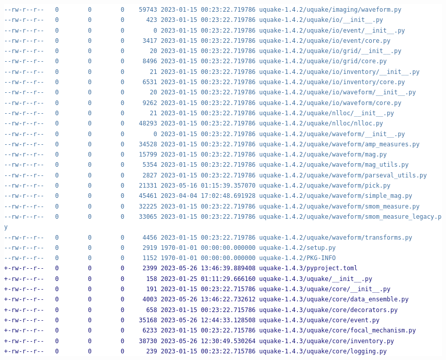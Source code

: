 ```diff
--rw-r--r--   0        0        0    59743 2023-01-15 00:23:22.719786 uquake-1.4.2/uquake/imaging/waveform.py
--rw-r--r--   0        0        0      423 2023-01-15 00:23:22.719786 uquake-1.4.2/uquake/io/__init__.py
--rw-r--r--   0        0        0        0 2023-01-15 00:23:22.719786 uquake-1.4.2/uquake/io/event/__init__.py
--rw-r--r--   0        0        0     3417 2023-01-15 00:23:22.719786 uquake-1.4.2/uquake/io/event/core.py
--rw-r--r--   0        0        0       20 2023-01-15 00:23:22.719786 uquake-1.4.2/uquake/io/grid/__init__.py
--rw-r--r--   0        0        0     8496 2023-01-15 00:23:22.719786 uquake-1.4.2/uquake/io/grid/core.py
--rw-r--r--   0        0        0       21 2023-01-15 00:23:22.719786 uquake-1.4.2/uquake/io/inventory/__init__.py
--rw-r--r--   0        0        0     6531 2023-01-15 00:23:22.719786 uquake-1.4.2/uquake/io/inventory/core.py
--rw-r--r--   0        0        0       20 2023-01-15 00:23:22.719786 uquake-1.4.2/uquake/io/waveform/__init__.py
--rw-r--r--   0        0        0     9262 2023-01-15 00:23:22.719786 uquake-1.4.2/uquake/io/waveform/core.py
--rw-r--r--   0        0        0       21 2023-01-15 00:23:22.719786 uquake-1.4.2/uquake/nlloc/__init__.py
--rw-r--r--   0        0        0    48293 2023-01-15 00:23:22.719786 uquake-1.4.2/uquake/nlloc/nlloc.py
--rw-r--r--   0        0        0        0 2023-01-15 00:23:22.719786 uquake-1.4.2/uquake/waveform/__init__.py
--rw-r--r--   0        0        0    34528 2023-01-15 00:23:22.719786 uquake-1.4.2/uquake/waveform/amp_measures.py
--rw-r--r--   0        0        0    15799 2023-01-15 00:23:22.719786 uquake-1.4.2/uquake/waveform/mag.py
--rw-r--r--   0        0        0     5354 2023-01-15 00:23:22.719786 uquake-1.4.2/uquake/waveform/mag_utils.py
--rw-r--r--   0        0        0     2827 2023-01-15 00:23:22.719786 uquake-1.4.2/uquake/waveform/parseval_utils.py
--rw-r--r--   0        0        0    21331 2023-05-16 01:15:39.357070 uquake-1.4.2/uquake/waveform/pick.py
--rw-r--r--   0        0        0    45461 2023-04-04 17:02:48.691928 uquake-1.4.2/uquake/waveform/simple_mag.py
--rw-r--r--   0        0        0    32225 2023-01-15 00:23:22.719786 uquake-1.4.2/uquake/waveform/smom_measure.py
--rw-r--r--   0        0        0    33065 2023-01-15 00:23:22.719786 uquake-1.4.2/uquake/waveform/smom_measure_legacy.py
--rw-r--r--   0        0        0     4456 2023-01-15 00:23:22.719786 uquake-1.4.2/uquake/waveform/transforms.py
--rw-r--r--   0        0        0     2919 1970-01-01 00:00:00.000000 uquake-1.4.2/setup.py
--rw-r--r--   0        0        0     1152 1970-01-01 00:00:00.000000 uquake-1.4.2/PKG-INFO
+-rw-r--r--   0        0        0     2399 2023-05-26 13:46:39.889408 uquake-1.4.3/pyproject.toml
+-rw-r--r--   0        0        0      158 2023-01-25 01:11:29.666160 uquake-1.4.3/uquake/__init__.py
+-rw-r--r--   0        0        0      191 2023-01-15 00:23:22.715786 uquake-1.4.3/uquake/core/__init__.py
+-rw-r--r--   0        0        0     4003 2023-05-26 13:46:22.732612 uquake-1.4.3/uquake/core/data_ensemble.py
+-rw-r--r--   0        0        0      658 2023-01-15 00:23:22.715786 uquake-1.4.3/uquake/core/decorators.py
+-rw-r--r--   0        0        0    35168 2023-05-26 12:44:33.128508 uquake-1.4.3/uquake/core/event.py
+-rw-r--r--   0        0        0     6233 2023-01-15 00:23:22.715786 uquake-1.4.3/uquake/core/focal_mechanism.py
+-rw-r--r--   0        0        0    38730 2023-05-26 12:30:49.530264 uquake-1.4.3/uquake/core/inventory.py
+-rw-r--r--   0        0        0      239 2023-01-15 00:23:22.715786 uquake-1.4.3/uquake/core/logging.py
```